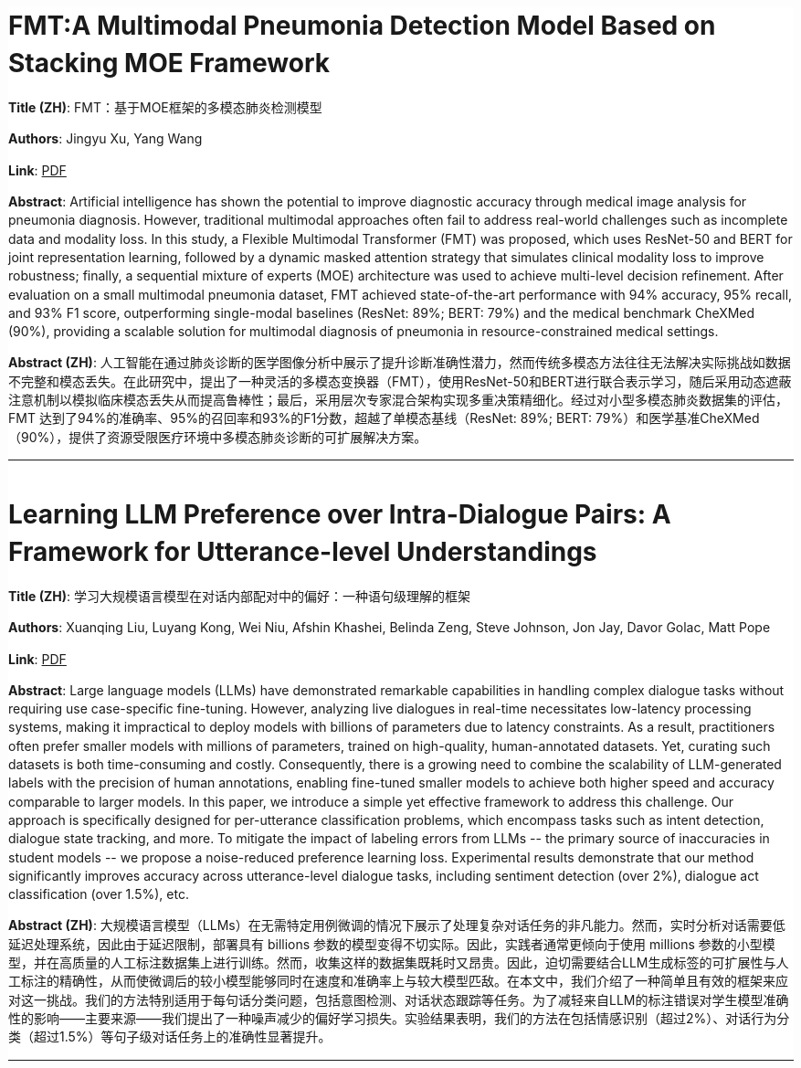 # FMT:A Multimodal Pneumonia Detection Model Based on Stacking MOE Framework 

**Title (ZH)**: FMT：基于MOE框架的多模态肺炎检测模型 

**Authors**: Jingyu Xu, Yang Wang  

**Link**: [PDF](https://arxiv.org/pdf/2503.05626)  

**Abstract**: Artificial intelligence has shown the potential to improve diagnostic accuracy through medical image analysis for pneumonia diagnosis. However, traditional multimodal approaches often fail to address real-world challenges such as incomplete data and modality loss. In this study, a Flexible Multimodal Transformer (FMT) was proposed, which uses ResNet-50 and BERT for joint representation learning, followed by a dynamic masked attention strategy that simulates clinical modality loss to improve robustness; finally, a sequential mixture of experts (MOE) architecture was used to achieve multi-level decision refinement. After evaluation on a small multimodal pneumonia dataset, FMT achieved state-of-the-art performance with 94% accuracy, 95% recall, and 93% F1 score, outperforming single-modal baselines (ResNet: 89%; BERT: 79%) and the medical benchmark CheXMed (90%), providing a scalable solution for multimodal diagnosis of pneumonia in resource-constrained medical settings. 

**Abstract (ZH)**: 人工智能在通过肺炎诊断的医学图像分析中展示了提升诊断准确性潜力，然而传统多模态方法往往无法解决实际挑战如数据不完整和模态丢失。在此研究中，提出了一种灵活的多模态变换器（FMT），使用ResNet-50和BERT进行联合表示学习，随后采用动态遮蔽注意机制以模拟临床模态丢失从而提高鲁棒性；最后，采用层次专家混合架构实现多重决策精细化。经过对小型多模态肺炎数据集的评估，FMT 达到了94%的准确率、95%的召回率和93%的F1分数，超越了单模态基线（ResNet: 89%; BERT: 79%）和医学基准CheXMed（90%），提供了资源受限医疗环境中多模态肺炎诊断的可扩展解决方案。 

---
# Learning LLM Preference over Intra-Dialogue Pairs: A Framework for Utterance-level Understandings 

**Title (ZH)**: 学习大规模语言模型在对话内部配对中的偏好：一种语句级理解的框架 

**Authors**: Xuanqing Liu, Luyang Kong, Wei Niu, Afshin Khashei, Belinda Zeng, Steve Johnson, Jon Jay, Davor Golac, Matt Pope  

**Link**: [PDF](https://arxiv.org/pdf/2503.05620)  

**Abstract**: Large language models (LLMs) have demonstrated remarkable capabilities in handling complex dialogue tasks without requiring use case-specific fine-tuning. However, analyzing live dialogues in real-time necessitates low-latency processing systems, making it impractical to deploy models with billions of parameters due to latency constraints. As a result, practitioners often prefer smaller models with millions of parameters, trained on high-quality, human-annotated datasets. Yet, curating such datasets is both time-consuming and costly. Consequently, there is a growing need to combine the scalability of LLM-generated labels with the precision of human annotations, enabling fine-tuned smaller models to achieve both higher speed and accuracy comparable to larger models. In this paper, we introduce a simple yet effective framework to address this challenge. Our approach is specifically designed for per-utterance classification problems, which encompass tasks such as intent detection, dialogue state tracking, and more. To mitigate the impact of labeling errors from LLMs -- the primary source of inaccuracies in student models -- we propose a noise-reduced preference learning loss. Experimental results demonstrate that our method significantly improves accuracy across utterance-level dialogue tasks, including sentiment detection (over $2\%$), dialogue act classification (over $1.5\%$), etc. 

**Abstract (ZH)**: 大规模语言模型（LLMs）在无需特定用例微调的情况下展示了处理复杂对话任务的非凡能力。然而，实时分析对话需要低延迟处理系统，因此由于延迟限制，部署具有 billions 参数的模型变得不切实际。因此，实践者通常更倾向于使用 millions 参数的小型模型，并在高质量的人工标注数据集上进行训练。然而，收集这样的数据集既耗时又昂贵。因此，迫切需要结合LLM生成标签的可扩展性与人工标注的精确性，从而使微调后的较小模型能够同时在速度和准确率上与较大模型匹敌。在本文中，我们介绍了一种简单且有效的框架来应对这一挑战。我们的方法特别适用于每句话分类问题，包括意图检测、对话状态跟踪等任务。为了减轻来自LLM的标注错误对学生模型准确性的影响——主要来源——我们提出了一种噪声减少的偏好学习损失。实验结果表明，我们的方法在包括情感识别（超过2%）、对话行为分类（超过1.5%）等句子级对话任务上的准确性显著提升。 

---